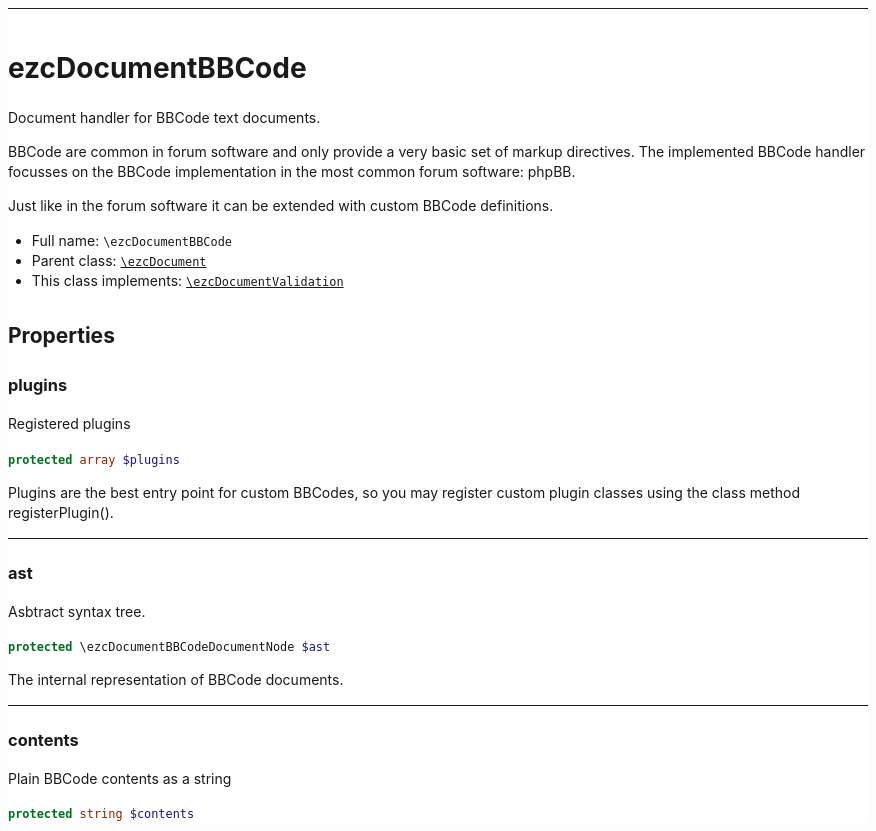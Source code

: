 ***

# ezcDocumentBBCode

Document handler for BBCode text documents.

BBCode are common in forum software and only provide a very basic set of markup directives. The implemented BBCode
handler focusses on the BBCode implementation in the most common forum software: phpBB.

Just like in the forum software it can be extended with custom BBCode definitions.

* Full name: `\ezcDocumentBBCode`
* Parent class: [`\ezcDocument`](./ezcDocument.md)
* This class implements:
  [`\ezcDocumentValidation`](./ezcDocumentValidation.md)

## Properties

### plugins

Registered plugins

```php
protected array $plugins
```

Plugins are the best entry point for custom BBCodes, so you may register custom plugin classes using the class method
registerPlugin().




***

### ast

Asbtract syntax tree.

```php
protected \ezcDocumentBBCodeDocumentNode $ast
```

The internal representation of BBCode documents.




***

### contents

Plain BBCode contents as a string

```php
protected string $contents
```
